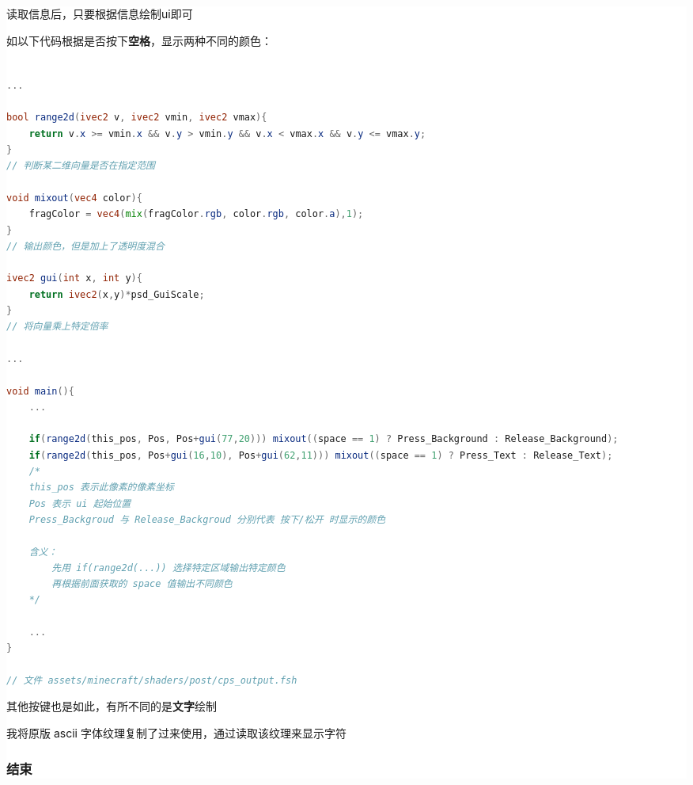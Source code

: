 读取信息后，只要根据信息绘制ui即可

如以下代码根据是否按下**空格**，显示两种不同的颜色：

```glsl

...

bool range2d(ivec2 v, ivec2 vmin, ivec2 vmax){
    return v.x >= vmin.x && v.y > vmin.y && v.x < vmax.x && v.y <= vmax.y;
}
// 判断某二维向量是否在指定范围

void mixout(vec4 color){
    fragColor = vec4(mix(fragColor.rgb, color.rgb, color.a),1);
}
// 输出颜色，但是加上了透明度混合

ivec2 gui(int x, int y){
    return ivec2(x,y)*psd_GuiScale;
}
// 将向量乘上特定倍率

...

void main(){
    ...

    if(range2d(this_pos, Pos, Pos+gui(77,20))) mixout((space == 1) ? Press_Background : Release_Background);
    if(range2d(this_pos, Pos+gui(16,10), Pos+gui(62,11))) mixout((space == 1) ? Press_Text : Release_Text);
    /*
    this_pos 表示此像素的像素坐标
    Pos 表示 ui 起始位置
    Press_Backgroud 与 Release_Backgroud 分别代表 按下/松开 时显示的颜色

    含义：
        先用 if(range2d(...)) 选择特定区域输出特定颜色
        再根据前面获取的 space 值输出不同颜色
    */

    ...
}

// 文件 assets/minecraft/shaders/post/cps_output.fsh
```

其他按键也是如此，有所不同的是**文字**绘制

我将原版 ascii 字体纹理复制了过来使用，通过读取该纹理来显示字符

### 结束
